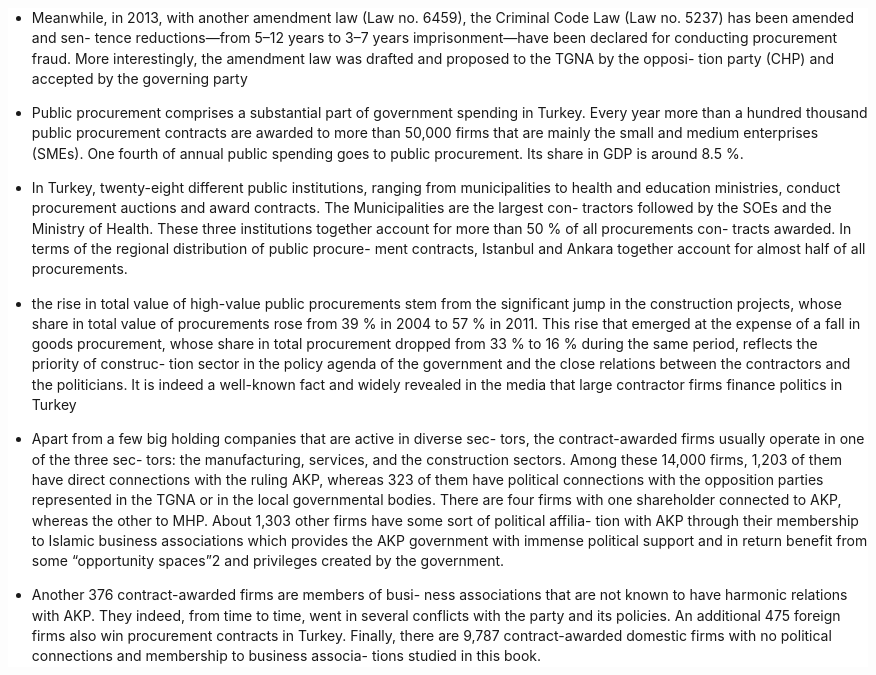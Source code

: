 * Meanwhile, in 2013, with another amendment law (Law no. 6459),
the Criminal Code Law (Law no. 5237) has been amended and sen-
tence reductions—from 5–12 years to 3–7 years imprisonment—have
been declared for conducting procurement fraud. More interestingly, the
amendment law was drafted and proposed to the TGNA by the opposi-
tion party (CHP) and accepted by the governing party

* Public procurement comprises a substantial part of government spending
in Turkey. Every year more than a hundred thousand public procurement
contracts are awarded to more than 50,000 firms that are mainly the small
and medium enterprises (SMEs). One fourth of annual public spending
goes to public procurement. Its share in GDP is around 8.5 %.

* In Turkey, twenty-eight different public institutions, ranging from
municipalities to health and education ministries, conduct procurement
auctions and award contracts. The Municipalities are the largest con-
tractors followed by the SOEs and the Ministry of Health. These three
institutions together account for more than 50 % of all procurements con-
tracts awarded. In terms of the regional distribution of public procure-
ment contracts, Istanbul and Ankara together account for almost half of
all procurements.

* the rise in total
value of high-value public procurements stem from the significant jump in
the construction projects, whose share in total value of procurements rose
from 39 % in 2004 to 57 % in 2011. This rise that emerged at the expense
of a fall in goods procurement, whose share in total procurement dropped
from 33 % to 16 % during the same period, reflects the priority of construc-
tion sector in the policy agenda of the government and the close relations
between the contractors and the politicians. It is indeed a well-known
fact and widely revealed in the media that large contractor firms finance
politics in Turkey

* Apart from a few big holding companies that are active in diverse sec-
tors, the contract-awarded firms usually operate in one of the three sec-
tors: the manufacturing, services, and the construction sectors. Among
these 14,000 firms, 1,203 of them have direct connections with the ruling
AKP, whereas 323 of them have political connections with the opposition
parties represented in the TGNA or in the local governmental bodies.
There are four firms with one shareholder connected to AKP, whereas the
other to MHP. About 1,303 other firms have some sort of political affilia-
tion with AKP through their membership to Islamic business associations
which provides the AKP government with immense political support and
in return benefit from some “opportunity spaces”2 and privileges created
by the government.

* Another 376 contract-awarded firms are members of busi-
ness associations that are not known to have harmonic relations with AKP.
They indeed, from time to time, went in several conflicts with the party
and its policies. An additional 475 foreign firms also win procurement
contracts in Turkey. Finally, there are 9,787 contract-awarded domestic
firms with no political connections and membership to business associa-
tions studied in this book.
